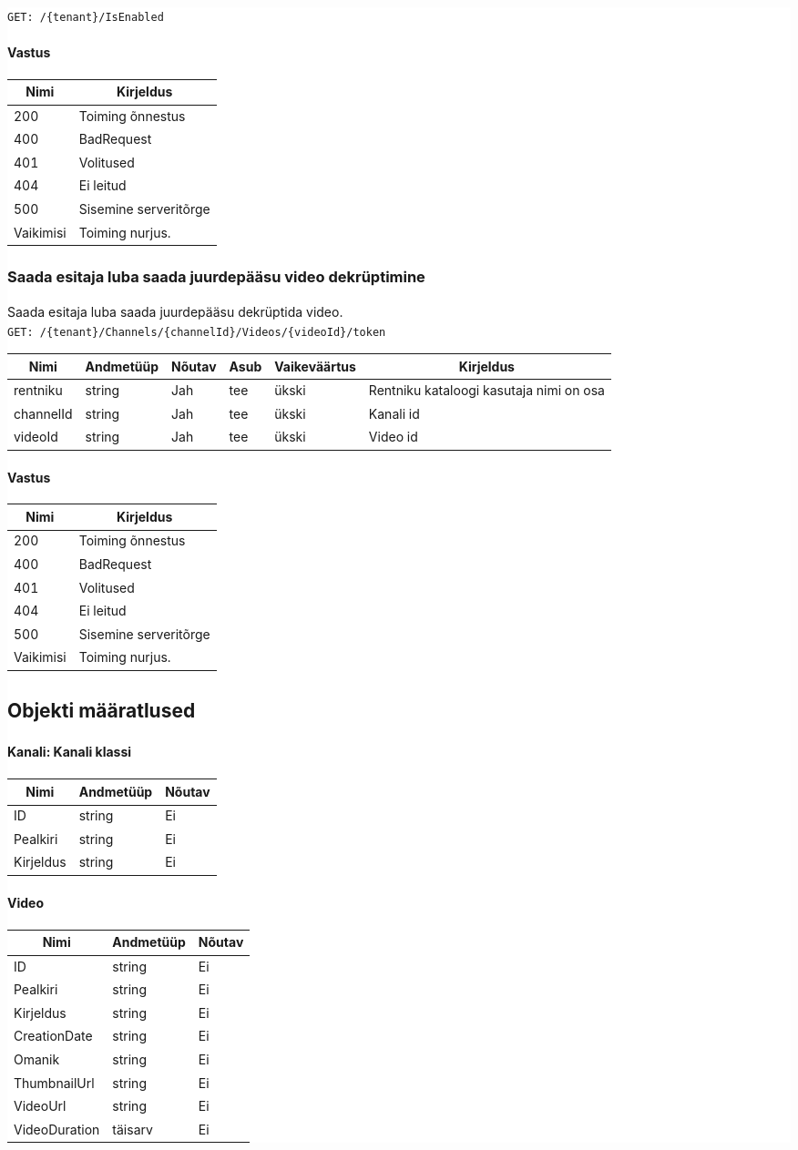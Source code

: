 ```GET: /{tenant}/IsEnabled``` 


#### <a name="response"></a>Vastus

|Nimi|Kirjeldus|
|---|---|
|200|Toiming õnnestus|
|400|BadRequest|
|401|Volitused|
|404|Ei leitud|
|500|Sisemine serveritõrge|
|Vaikimisi|Toiming nurjus.|




### <a name="get-the-bearer-token-to-get-access-to-decrypt-the-video"></a>Saada esitaja luba saada juurdepääsu video dekrüptimine 
Saada esitaja luba saada juurdepääsu dekrüptida video.  
```GET: /{tenant}/Channels/{channelId}/Videos/{videoId}/token```

| Nimi| Andmetüüp|Nõutav|Asub|Vaikeväärtus|Kirjeldus|
| ---|---|---|---|---|---|
|rentniku|string|Jah|tee|ükski|Rentniku kataloogi kasutaja nimi on osa|
|channelId|string|Jah|tee|ükski|Kanali id|
|videoId|string|Jah|tee|ükski|Video id|


#### <a name="response"></a>Vastus

|Nimi|Kirjeldus|
|---|---|
|200|Toiming õnnestus|
|400|BadRequest|
|401|Volitused|
|404|Ei leitud|
|500|Sisemine serveritõrge|
|Vaikimisi|Toiming nurjus.|


## <a name="object-definitions"></a>Objekti määratlused

#### <a name="channel-channel-class"></a>Kanali: Kanali klassi

| Nimi | Andmetüüp | Nõutav|
|---|---|---|
|ID|string|Ei|
|Pealkiri|string|Ei|
|Kirjeldus|string|Ei|


#### <a name="video"></a>Video 

| Nimi | Andmetüüp |Nõutav|
|---|---|---|
|ID|string|Ei|
|Pealkiri|string|Ei|
|Kirjeldus|string|Ei|
|CreationDate|string|Ei|
|Omanik|string|Ei|
|ThumbnailUrl|string|Ei|
|VideoUrl|string|Ei|
|VideoDuration|täisarv|Ei|
```